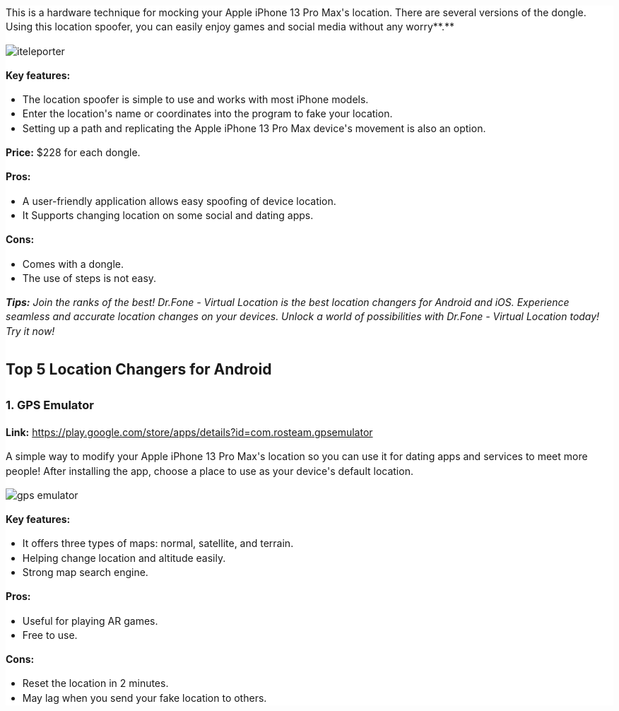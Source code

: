 This is a hardware technique for mocking your Apple iPhone 13 Pro Max's location. There are several versions of the dongle. Using this location spoofer, you can easily enjoy games and social media without any worry**.**

![iteleporter](https://images.wondershare.com/drfone/article/2022/05/10-best-location-changer-for-android-and-ios-in-2022-5.jpg)

**Key features:**

- The location spoofer is simple to use and works with most iPhone models.
- Enter the location's name or coordinates into the program to fake your location.
- Setting up a path and replicating the Apple iPhone 13 Pro Max device's movement is also an option.

**Price:** $228 for each dongle.

**Pros:**

- A user-friendly application allows easy spoofing of device location.
- It Supports changing location on some social and dating apps.

**Cons:**

- Comes with a dongle.
- The use of steps is not easy.

_**Tips:** Join the ranks of the best! Dr.Fone - Virtual Location is the best location changers for Android and iOS. Experience seamless and accurate location changes on your devices. Unlock a world of possibilities with Dr.Fone - Virtual Location today! Try it now!_



## Top 5 Location Changers for Android

### 1\. GPS Emulator

**Link:** <https://play.google.com/store/apps/details?id=com.rosteam.gpsemulator>

A simple way to modify your Apple iPhone 13 Pro Max's location so you can use it for dating apps and services to meet more people! After installing the app, choose a place to use as your device's default location.

![gps emulator](https://images.wondershare.com/drfone/article/2022/05/10-best-location-changer-for-android-and-ios-in-2022-6.jpg)

**Key features:**

- It offers three types of maps: normal, satellite, and terrain.
- Helping change location and altitude easily.
- Strong map search engine.

**Pros:**

- Useful for playing AR games.
- Free to use.

**Cons:**

- Reset the location in 2 minutes.
- May lag when you send your fake location to others.
